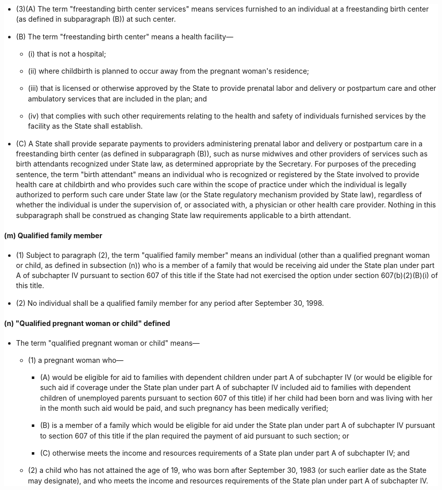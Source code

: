 * (3)(A) The term "freestanding birth center services" means services furnished to an individual at a freestanding birth center (as defined in subparagraph (B)) at such center.

* (B) The term "freestanding birth center" means a health facility—

  * (i) that is not a hospital;

  * (ii) where childbirth is planned to occur away from the pregnant woman's residence;

  * (iii) that is licensed or otherwise approved by the State to provide prenatal labor and delivery or postpartum care and other ambulatory services that are included in the plan; and

  * (iv) that complies with such other requirements relating to the health and safety of individuals furnished services by the facility as the State shall establish.


* (C) A State shall provide separate payments to providers administering prenatal labor and delivery or postpartum care in a freestanding birth center (as defined in subparagraph (B)), such as nurse midwives and other providers of services such as birth attendants recognized under State law, as determined appropriate by the Secretary. For purposes of the preceding sentence, the term "birth attendant" means an individual who is recognized or registered by the State involved to provide health care at childbirth and who provides such care within the scope of practice under which the individual is legally authorized to perform such care under State law (or the State regulatory mechanism provided by State law), regardless of whether the individual is under the supervision of, or associated with, a physician or other health care provider. Nothing in this subparagraph shall be construed as changing State law requirements applicable to a birth attendant.

#### (m) Qualified family member
* (1) Subject to paragraph (2), the term "qualified family member" means an individual (other than a qualified pregnant woman or child, as defined in subsection (n)) who is a member of a family that would be receiving aid under the State plan under part A of subchapter IV pursuant to section 607 of this title if the State had not exercised the option under section 607(b)(2)(B)(i) of this title.

* (2) No individual shall be a qualified family member for any period after September 30, 1998.

#### (n) "Qualified pregnant woman or child" defined
* The term "qualified pregnant woman or child" means—

  * (1) a pregnant woman who—

    * (A) would be eligible for aid to families with dependent children under part A of subchapter IV (or would be eligible for such aid if coverage under the State plan under part A of subchapter IV included aid to families with dependent children of unemployed parents pursuant to section 607 of this title) if her child had been born and was living with her in the month such aid would be paid, and such pregnancy has been medically verified;

    * (B) is a member of a family which would be eligible for aid under the State plan under part A of subchapter IV pursuant to section 607 of this title if the plan required the payment of aid pursuant to such section; or

    * (C) otherwise meets the income and resources requirements of a State plan under part A of subchapter IV; and


  * (2) a child who has not attained the age of 19, who was born after September 30, 1983 (or such earlier date as the State may designate), and who meets the income and resources requirements of the State plan under part A of subchapter IV.

